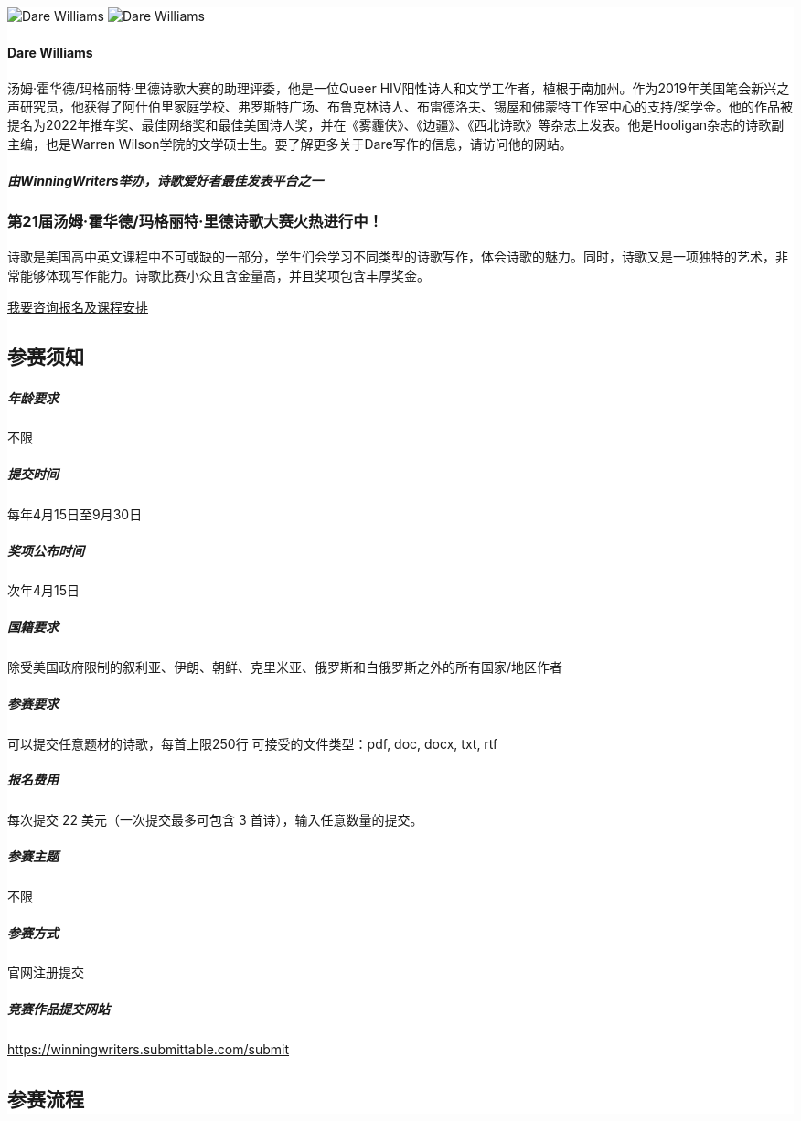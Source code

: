 ![Dare Williams](https://oss.linstitute.net/wechatimg/2023/08/2023081609050241.png) 
![Dare Williams](https://www.hanlin.com/wp-content/themes/Factory/static/images/serv-bg.png)

#### Dare Williams

汤姆·霍华德/玛格丽特·里德诗歌大赛的助理评委，他是一位Queer HIV阳性诗人和文学工作者，植根于南加州。作为2019年美国笔会新兴之声研究员，他获得了阿什伯里家庭学校、弗罗斯特广场、布鲁克林诗人、布雷德洛夫、锡屋和佛蒙特工作室中心的支持/奖学金。他的作品被提名为2022年推车奖、最佳网络奖和最佳美国诗人奖，并在《雾霾侠》、《边疆》、《西北诗歌》等杂志上发表。他是Hooligan杂志的诗歌副主编，也是Warren Wilson学院的文学硕士生。要了解更多关于Dare写作的信息，请访问他的网站。

##### 由WinningWriters举办，诗歌爱好者最佳发表平台之一

### 第21届汤姆·霍华德/玛格丽特·里德诗歌大赛火热进行中！

诗歌是美国高中英文课程中不可或缺的一部分，学生们会学习不同类型的诗歌写作，体会诗歌的魅力。同时，诗歌又是一项独特的艺术，非常能够体现写作能力。诗歌比赛小众且含金量高，并且奖项包含丰厚奖金。

[我要咨询报名及课程安排](https://oss.linstitute.net/wechatimg/2024/06/2024060301505856.jpg)

## 参赛须知

##### 年龄要求

不限

##### 提交时间

每年4月15日至9月30日

##### 奖项公布时间

次年4月15日

##### 国籍要求

除受美国政府限制的叙利亚、伊朗、朝鲜、克里米亚、俄罗斯和白俄罗斯之外的所有国家/地区作者

##### 参赛要求

可以提交任意题材的诗歌，每首上限250行 可接受的文件类型：pdf, doc, docx, txt, rtf

##### 报名费用

每次提交 22 美元（一次提交最多可包含 3 首诗），输入任意数量的提交。

##### 参赛主题

不限

##### 参赛方式

官网注册提交

##### 竞赛作品提交网站

https://winningwriters.submittable.com/submit

## 参赛流程
